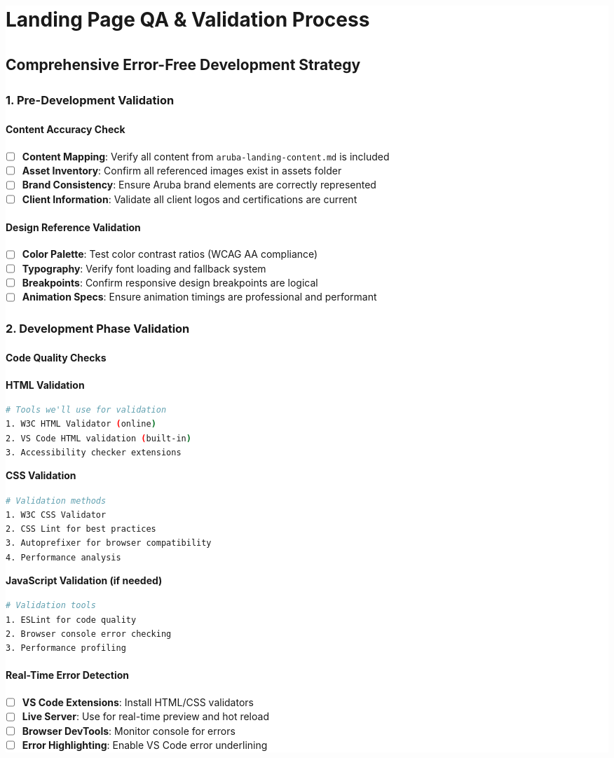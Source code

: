 # Landing Page QA & Validation Process
## Comprehensive Error-Free Development Strategy

### 1. Pre-Development Validation

#### Content Accuracy Check
- [ ] **Content Mapping**: Verify all content from `aruba-landing-content.md` is included
- [ ] **Asset Inventory**: Confirm all referenced images exist in assets folder
- [ ] **Brand Consistency**: Ensure Aruba brand elements are correctly represented
- [ ] **Client Information**: Validate all client logos and certifications are current

#### Design Reference Validation
- [ ] **Color Palette**: Test color contrast ratios (WCAG AA compliance)
- [ ] **Typography**: Verify font loading and fallback system
- [ ] **Breakpoints**: Confirm responsive design breakpoints are logical
- [ ] **Animation Specs**: Ensure animation timings are professional and performant

### 2. Development Phase Validation

#### Code Quality Checks

**HTML Validation**
```bash
# Tools we'll use for validation
1. W3C HTML Validator (online)
2. VS Code HTML validation (built-in)
3. Accessibility checker extensions
```

**CSS Validation**
```bash
# Validation methods
1. W3C CSS Validator
2. CSS Lint for best practices
3. Autoprefixer for browser compatibility
4. Performance analysis
```

**JavaScript Validation (if needed)**
```bash
# Validation tools
1. ESLint for code quality
2. Browser console error checking
3. Performance profiling
```

#### Real-Time Error Detection
- [ ] **VS Code Extensions**: Install HTML/CSS validators
- [ ] **Live Server**: Use for real-time preview and hot reload
- [ ] **Browser DevTools**: Monitor console for errors
- [ ] **Error Highlighting**: Enable VS Code error underlining
